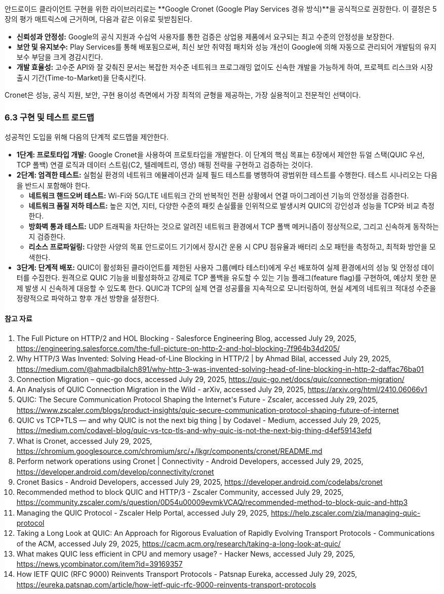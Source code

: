 

안드로이드 클라이언트 구현을 위한 라이브러리로는 **Google Cronet (Google Play Services 경유 방식)**을 공식적으로 권장한다. 이 결정은 5장의 평가 매트릭스에 근거하며, 다음과 같은 이유로 뒷받침된다.

- **신뢰성과 안정성:** Google의 공식 지원과 수십억 사용자를 통한 검증은 상업용 제품에서 요구되는 최고 수준의 안정성을 보장한다.
- **보안 및 유지보수:** Play Services를 통해 배포됨으로써, 최신 보안 취약점 패치와 성능 개선이 Google에 의해 자동으로 관리되어 개발팀의 유지보수 부담을 크게 경감시킨다.
- **개발 효율성:** 고수준 API와 잘 갖춰진 문서는 복잡한 저수준 네트워크 프로그래밍 없이도 신속한 개발을 가능하게 하여, 프로젝트 리스크와 시장 출시 기간(Time-to-Market)을 단축시킨다.

Cronet은 성능, 공식 지원, 보안, 구현 용이성 측면에서 가장 최적의 균형을 제공하는, 가장 실용적이고 전문적인 선택이다.



### 6.3  구현 및 테스트 로드맵



성공적인 도입을 위해 다음의 단계적 로드맵을 제안한다.

- **1단계: 프로토타입 개발:** Google Cronet을 사용하여 프로토타입을 개발한다. 이 단계의 핵심 목표는 6장에서 제안한 듀얼 스택(QUIC 우선, TCP 폴백) 연결 로직과 데이터 스트림(C2, 텔레메트리, 영상) 매핑 전략을 구현하고 검증하는 것이다.
- **2단계: 엄격한 테스트:** 실험실 환경의 네트워크 에뮬레이션과 실제 필드 테스트를 병행하여 광범위한 테스트를 수행한다. 테스트 시나리오는 다음을 반드시 포함해야 한다.
  - **네트워크 핸드오버 테스트:** Wi-Fi와 5G/LTE 네트워크 간의 반복적인 전환 상황에서 연결 마이그레이션 기능의 안정성을 검증한다.
  - **네트워크 품질 저하 테스트:** 높은 지연, 지터, 다양한 수준의 패킷 손실률을 인위적으로 발생시켜 QUIC의 강인성과 성능을 TCP와 비교 측정한다.
  - **방화벽 통과 테스트:** UDP 트래픽을 차단하는 것으로 알려진 네트워크 환경에서 TCP 폴백 메커니즘이 정상적으로, 그리고 신속하게 동작하는지 검증한다.
  - **리소스 프로파일링:** 다양한 사양의 목표 안드로이드 기기에서 장시간 운용 시 CPU 점유율과 배터리 소모 패턴을 측정하고, 최적화 방안을 모색한다.
- **3단계: 단계적 배포:** QUIC이 활성화된 클라이언트를 제한된 사용자 그룹(베타 테스터)에게 우선 배포하여 실제 환경에서의 성능 및 안정성 데이터를 수집한다. 원격으로 QUIC 기능을 비활성화하고 강제로 TCP 폴백을 유도할 수 있는 기능 플래그(feature flag)를 구현하여, 예상치 못한 문제 발생 시 신속하게 대응할 수 있도록 한다. QUIC과 TCP의 실제 연결 성공률을 지속적으로 모니터링하여, 현실 세계의 네트워크 적대성 수준을 정량적으로 파악하고 향후 개선 방향을 설정한다.

#### **참고 자료**

1. The Full Picture on HTTP/2 and HOL Blocking - Salesforce Engineering Blog, accessed July 29, 2025, https://engineering.salesforce.com/the-full-picture-on-http-2-and-hol-blocking-7f964b34d205/
2. Why HTTP/3 Was Invented: Solving Head-of-Line Blocking in HTTP/2 | by Ahmad Bilal, accessed July 29, 2025, https://medium.com/@ahmadbilalch891/why-http-3-was-invented-solving-head-of-line-blocking-in-http-2-daffac76ba01
3. Connection Migration – quic-go docs, accessed July 29, 2025, https://quic-go.net/docs/quic/connection-migration/
4. An Analysis of QUIC Connection Migration in the Wild - arXiv, accessed July 29, 2025, https://arxiv.org/html/2410.06066v1
5. QUIC: The Secure Communication Protocol Shaping the Internet's Future - Zscaler, accessed July 29, 2025, https://www.zscaler.com/blogs/product-insights/quic-secure-communication-protocol-shaping-future-of-internet
6. QUIC vs TCP+TLS — and why QUIC is not the next big thing | by Codavel - Medium, accessed July 29, 2025, https://medium.com/codavel-blog/quic-vs-tcp-tls-and-why-quic-is-not-the-next-big-thing-d4ef59143efd
7. What is Cronet, accessed July 29, 2025, https://chromium.googlesource.com/chromium/src/+/lkgr/components/cronet/README.md
8. Perform network operations using Cronet | Connectivity - Android Developers, accessed July 29, 2025, https://developer.android.com/develop/connectivity/cronet
9. Cronet Basics - Android Developers, accessed July 29, 2025, https://developer.android.com/codelabs/cronet
10. Recommended method to block QUIC and HTTP/3 - Zscaler Community, accessed July 29, 2025, https://community.zscaler.com/s/question/0D54u00009evmkVCAQ/recommended-method-to-block-quic-and-http3
11. Managing the QUIC Protocol - Zscaler Help Portal, accessed July 29, 2025, https://help.zscaler.com/zia/managing-quic-protocol
12. Taking a Long Look at QUIC: An Approach for Rigorous Evaluation of Rapidly Evolving Transport Protocols - Communications of the ACM, accessed July 29, 2025, https://cacm.acm.org/research/taking-a-long-look-at-quic/
13. What makes QUIC less efficient in CPU and memory usage? - Hacker News, accessed July 29, 2025, https://news.ycombinator.com/item?id=39169357
14. How IETF QUIC (RFC 9000) Reinvents Transport Protocols - Patsnap Eureka, accessed July 29, 2025, https://eureka.patsnap.com/article/how-ietf-quic-rfc-9000-reinvents-transport-protocols